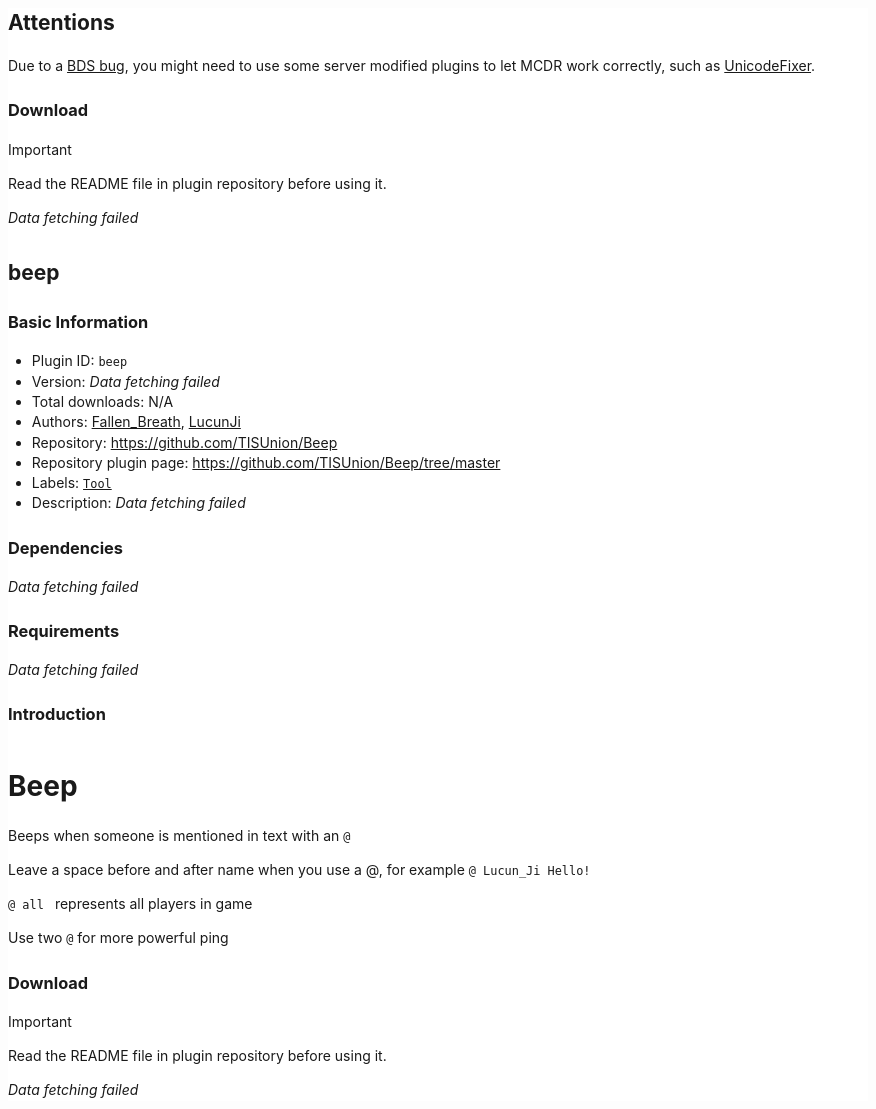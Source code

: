 ## Attentions
Due to a [BDS bug](https://bugs.mojang.com/browse/BDS-3791), you might need to use some server modified plugins to let MCDR work correctly, such as [UnicodeFixer](https://www.minebbs.com/resources/unicodefixer.6991/).

### Download

> [!IMPORTANT]
> Read the README file in plugin repository before using it.

*Data fetching failed*

## beep

### Basic Information

- Plugin ID: `beep`
- Version: *Data fetching failed*
- Total downloads: N/A
- Authors: [Fallen_Breath](https://github.com/Fallen-Breath), [LucunJi](https://github.com/LucunJi)
- Repository: https://github.com/TISUnion/Beep
- Repository plugin page: https://github.com/TISUnion/Beep/tree/master
- Labels: [`Tool`](/labels/tool/readme.md)
- Description: *Data fetching failed*

### Dependencies

*Data fetching failed*

### Requirements

*Data fetching failed*

### Introduction

# Beep

Beeps when someone is mentioned in text with an `@`

Leave a space before and after name when you use a @, for example `@ Lucun_Ji Hello!`

`@ all ` represents all players in game

Use two `@` for more powerful ping

### Download

> [!IMPORTANT]
> Read the README file in plugin repository before using it.

*Data fetching failed*

